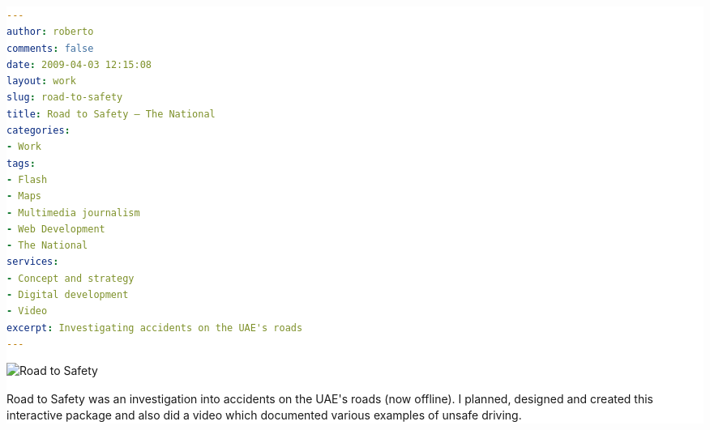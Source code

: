 ```yaml
---
author: roberto
comments: false
date: 2009-04-03 12:15:08
layout: work
slug: road-to-safety
title: Road to Safety – The National
categories:
- Work
tags:
- Flash
- Maps
- Multimedia journalism
- Web Development
- The National
services:
- Concept and strategy
- Digital development
- Video
excerpt: Investigating accidents on the UAE's roads
---
```


<img src="http://farm8.staticflickr.com/7364/9156823121_488b44f5c0_z.jpg" width="100%" height="auto" alt="Road to Safety">

Road to Safety was an investigation into accidents on the UAE's roads (now offline). I planned, designed and created this interactive package and also did a video which documented various examples of unsafe driving. 

<div class="embed-container"><iframe src="http://player.vimeo.com/video/69311342?title=0&amp;byline=0&amp;portrait=0" width="100%" height="auto" frameborder="0"></iframe></div>
